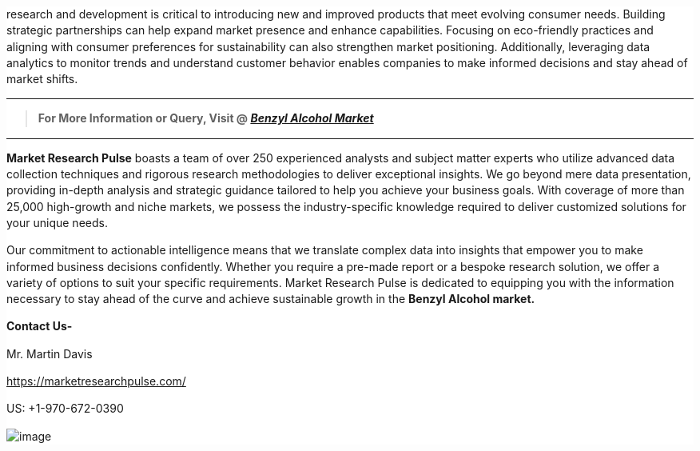 research and development is critical to introducing new and improved products that meet evolving consumer needs. Building strategic partnerships can help expand market presence and enhance capabilities. Focusing on eco-friendly practices and aligning with consumer preferences for sustainability can also strengthen market positioning. Additionally, leveraging data analytics to monitor trends and understand customer behavior enables companies to make informed decisions and stay ahead of market shifts.</p><hr /><blockquote><p><strong>For More Information or Query, Visit @&nbsp;<em><a href="https://marketresearchpulse.com/report/111703/benzyl-alcohol-market?utm_source=Linkedin&utm_medium=019">Benzyl Alcohol Market</a></em></strong></p></blockquote><hr /><p><strong>Market Research Pulse</strong> boasts a team of over 250 experienced analysts and subject matter experts who utilize advanced data collection techniques and rigorous research methodologies to deliver exceptional insights. We go beyond mere data presentation, providing in-depth analysis and strategic guidance tailored to help you achieve your business goals. With coverage of more than 25,000 high-growth and niche markets, we possess the industry-specific knowledge required to deliver customized solutions for your unique needs.</p><p>Our commitment to actionable intelligence means that we translate complex data into insights that empower you to make informed business decisions confidently. Whether you require a pre-made report or a bespoke research solution, we offer a variety of options to suit your specific requirements. Market Research Pulse is dedicated to equipping you with the information necessary to stay ahead of the curve and achieve sustainable growth in the <strong>Benzyl Alcohol market.</strong></p><p><strong>Contact Us-</strong></p><p>Mr. Martin Davis</p><p>https://marketresearchpulse.com/</p><p>US: +1-970-672-0390</p>
![image](https://github.com/user-attachments/assets/fc92fbf8-5781-42cf-bde6-ce9b881c7292)
